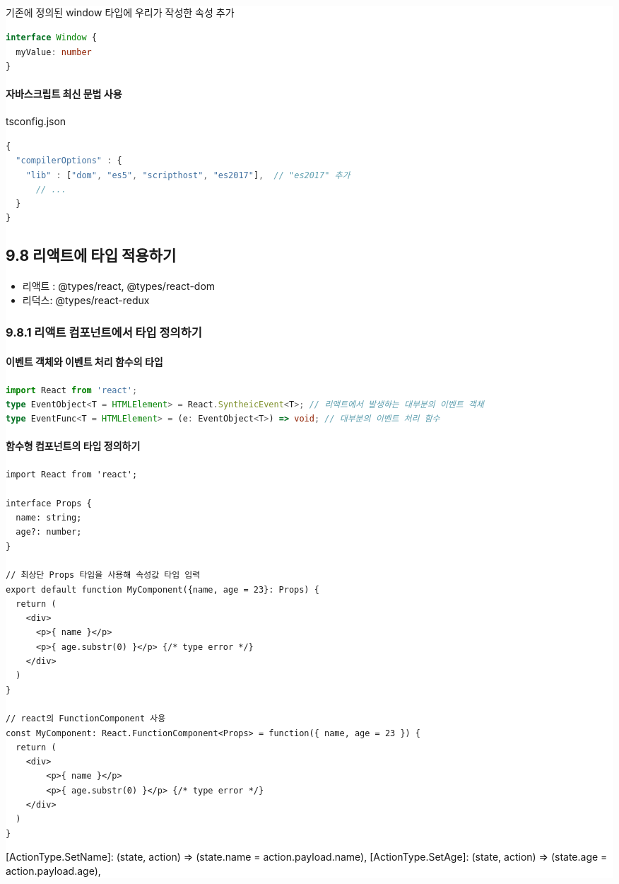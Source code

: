 기존에 정의된 window 타입에 우리가 작성한 속성 추가

```typescript
interface Window {
  myValue: number
}
```

#### 자바스크립트 최신 문법 사용

tsconfig.json

```typescript
{
  "compilerOptions" : {
    "lib" : ["dom", "es5", "scripthost", "es2017"],  // "es2017" 추가
      // ...
  }
}
```



## 9.8 리액트에 타입 적용하기

- 리액트 : @types/react, @types/react-dom
- 리덕스: @types/react-redux

### 9.8.1 리액트 컴포넌트에서 타입 정의하기

#### 이벤트 객체와 이벤트 처리 함수의 타입

```typescript
import React from 'react';
type EventObject<T = HTMLElement> = React.SyntheicEvent<T>; // 리액트에서 발생하는 대부분의 이벤트 객체
type EventFunc<T = HTMLElement> = (e: EventObject<T>) => void; // 대부분의 이벤트 처리 함수
```

#### 함수형 컴포넌트의 타입 정의하기

```tsx
import React from 'react';

interface Props {
  name: string;
  age?: number;
}

// 최상단 Props 타입을 사용해 속성값 타입 입력
export default function MyComponent({name, age = 23}: Props) {
  return (
    <div>
      <p>{ name }</p>
      <p>{ age.substr(0) }</p> {/* type error */}
    </div>
  )
}

// react의 FunctionComponent 사용
const MyComponent: React.FunctionComponent<Props> = function({ name, age = 23 }) {
  return (
  	<div>
      	<p>{ name }</p>
      	<p>{ age.substr(0) }</p> {/* type error */}   
    </div>
  )
}
```

  [Friut.Apple]: 1200,
  [Friut.Banana]: 2000,
  [Friut.Orange]: 3000,
  [Friut.Apple]: 1200,
  [Friut.Banana]: 2000,
  [ActionType.SetName]: (state, action) => (state.name = action.payload.name),
  [ActionType.SetAge]: (state, action) => (state.age = action.payload.age),